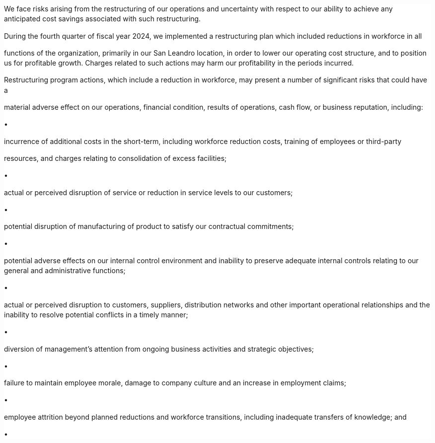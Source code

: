We face risks arising from the restructuring of our operations and uncertainty with respect to our ability to achieve any anticipated
cost savings associated with such restructuring.

During the fourth quarter of fiscal year 2024, we implemented a restructuring plan which included reductions in workforce in all

functions of the organization, primarily in our San Leandro location, in order to lower our operating cost structure, and to position us for
profitable growth. Charges related to such actions may harm our profitability in the periods incurred.

Restructuring program actions, which include a reduction in workforce, may present a number of significant risks that could have a

material adverse effect on our operations, financial condition, results of operations, cash flow, or business reputation, including:

•

incurrence of additional costs in the short-term, including workforce reduction costs, training of employees or third-party

resources, and charges relating to consolidation of excess facilities;

•

actual or perceived disruption of service or reduction in service levels to our customers;

•

potential disruption of manufacturing of product to satisfy our contractual commitments;

•

potential adverse effects on our internal control environment and inability to preserve adequate internal controls relating to our
general and administrative functions;

•

actual or perceived disruption to customers, suppliers, distribution networks and other important operational relationships and the
inability to resolve potential conflicts in a timely manner;

•

diversion of management’s attention from ongoing business activities and strategic objectives;

•

failure to maintain employee morale, damage to company culture and an increase in employment claims;

•

employee attrition beyond planned reductions and workforce transitions, including inadequate transfers of knowledge; and

•
